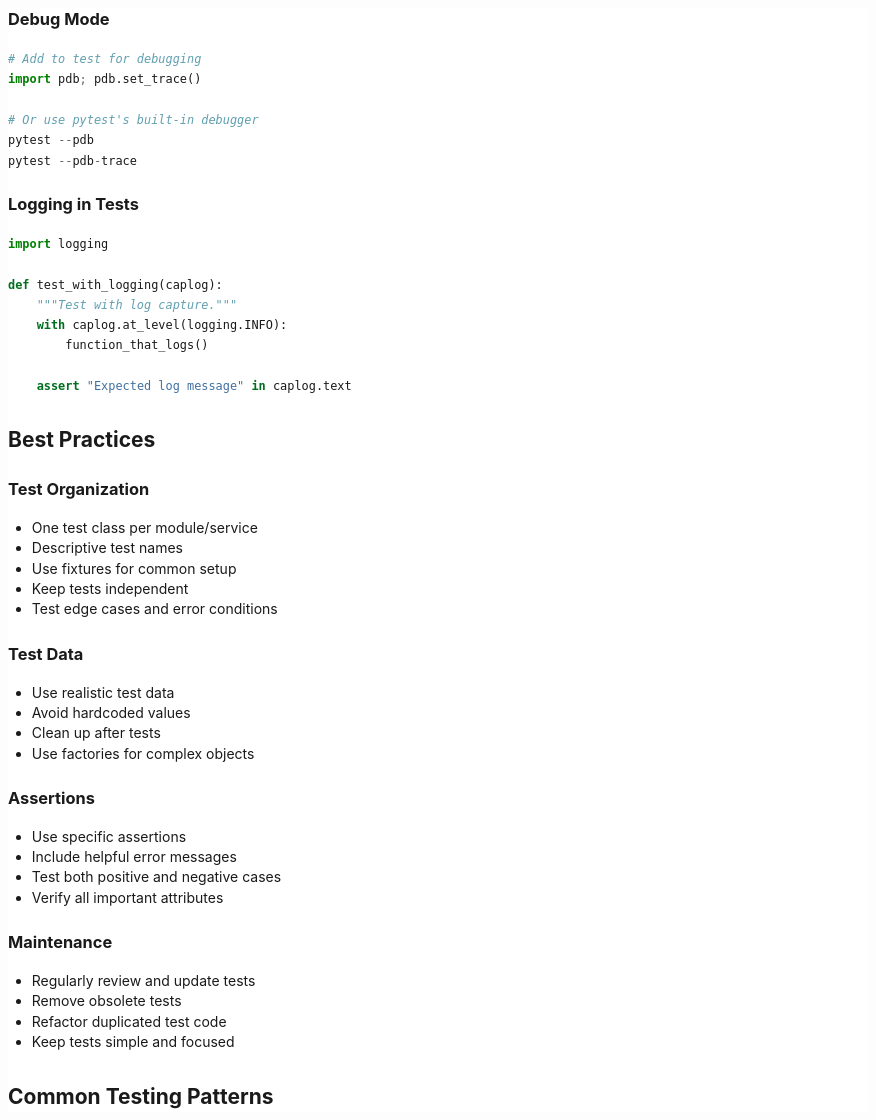 ### Debug Mode
```python
# Add to test for debugging
import pdb; pdb.set_trace()

# Or use pytest's built-in debugger
pytest --pdb
pytest --pdb-trace
```

### Logging in Tests
```python
import logging

def test_with_logging(caplog):
    """Test with log capture."""
    with caplog.at_level(logging.INFO):
        function_that_logs()
    
    assert "Expected log message" in caplog.text
```

## Best Practices

### Test Organization
- One test class per module/service
- Descriptive test names
- Use fixtures for common setup
- Keep tests independent
- Test edge cases and error conditions

### Test Data
- Use realistic test data
- Avoid hardcoded values
- Clean up after tests
- Use factories for complex objects

### Assertions
- Use specific assertions
- Include helpful error messages
- Test both positive and negative cases
- Verify all important attributes

### Maintenance
- Regularly review and update tests
- Remove obsolete tests
- Refactor duplicated test code
- Keep tests simple and focused

## Common Testing Patterns
